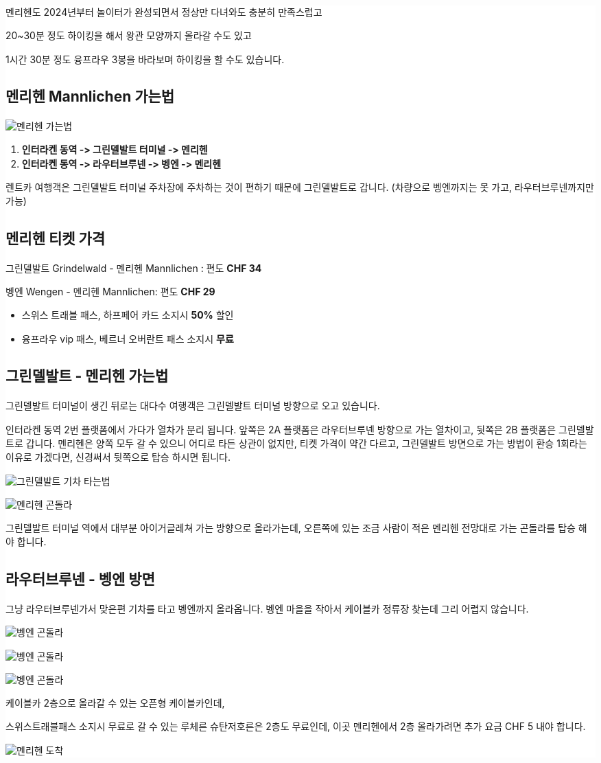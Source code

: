 멘리헨도 2024년부터 놀이터가 완성되면서 정상만 다녀와도 충분히 만족스럽고

20~30분 정도 하이킹을 해서 왕관 모양까지 올라갈 수도 있고

1시간 30분 정도 융프라우 3봉을 바라보며 하이킹을 할 수도 있습니다.

## 멘리헨 Mannlichen 가는법

![멘리헨 가는법](https://static.wixstatic.com/media/5882d6_e0cb5116a6a34ec1b4f23c021df7c0be~mv2.jpg/v1/fill/w_966,h_651,al_c,q_85,enc_avif,quality_auto/5882d6_e0cb5116a6a34ec1b4f23c021df7c0be~mv2.jpg)

1. **인터라켄 동역 -> 그린델발트 터미널 -> 멘리헨**
2. **인터라켄 동역 -> 라우터브루넨 -> 벵엔 -> 멘리헨**

렌트카 여행객은 그린델발트 터미널 주차장에 주차하는 것이 편하기 때문에 그린델발트로 갑니다. (차량으로 벵엔까지는 못 가고, 라우터브루넨까지만 가능)

## 멘리헨 티켓 가격

그린델발트 Grindelwald - 멘리헨 Mannlichen : 편도 **CHF 34**

벵엔 Wengen - 멘리헨 Mannlichen: 편도 **CHF 29**

* 스위스 트래블 패스, 하프페어 카드 소지시 **50%** 할인

* 융프라우 vip 패스, 베르너 오버란트 패스 소지시 **무료**

## 그린델발트 - 멘리헨 가는법

그린델발트 터미널이 생긴 뒤로는 대다수 여행객은 그린델발트 터미널 방향으로 오고 있습니다.

인터라켄 동역 2번 플랫폼에서 가다가 열차가 분리 됩니다. 앞쪽은 2A 플랫폼은 라우터브루넨 방향으로 가는 열차이고, 뒷쪽은 2B 플랫폼은 그린델발트로 갑니다. 멘리헨은 양쪽 모두 갈 수 있으니 어디로 타든 상관이 없지만, 티켓 가격이 약간 다르고, 그린델발트 방면으로 가는 방법이 환승 1회라는 이유로 가겠다면, 신경써서 뒷쪽으로 탑승 하시면 됩니다.

![그린델발트 기차 타는법](https://static.wixstatic.com/media/5882d6_cfb4fa50ae0848f1b8ce335779e03249~mv2.png/v1/fill/w_966,h_543,al_c,q_90,enc_avif,quality_auto/5882d6_cfb4fa50ae0848f1b8ce335779e03249~mv2.png)

![멘리헨 곤돌라](https://static.wixstatic.com/media/5882d6_f9874f319af94658937fabe78aaed645~mv2.jpeg/v1/fill/w_966,h_725,al_c,q_85,enc_avif,quality_auto/5882d6_f9874f319af94658937fabe78aaed645~mv2.jpeg)

그린델발트 터미널 역에서 대부분 아이거글레쳐 가는 방향으로 올라가는데, 오른쪽에 있는 조금 사람이 적은 멘리헨 전망대로 가는 곤돌라를 탑승 해야 합니다.

## 라우터브루넨 - 벵엔 방면

그냥 라우터브루넨가서 맞은편 기차를 타고 벵엔까지 올라옵니다. 벵엔 마을을 작아서 케이블카 정류장 찾는데 그리 어렵지 않습니다.

![벵엔 곤돌라](https://static.wixstatic.com/media/5882d6_310a12e2c1354523954d47026d434b8c~mv2.jpeg/v1/fill/w_966,h_725,al_c,q_85,enc_avif,quality_auto/5882d6_310a12e2c1354523954d47026d434b8c~mv2.jpeg)

![벵엔 곤돌라](https://static.wixstatic.com/media/5882d6_0df2a285917b49a88e075487e71d6e01~mv2.jpeg/v1/fill/w_966,h_725,al_c,q_85,enc_avif,quality_auto/5882d6_0df2a285917b49a88e075487e71d6e01~mv2.jpeg)

![벵엔 곤돌라](https://static.wixstatic.com/media/5882d6_39ea290af9e84b3fb9b64ac226ece6b5~mv2.jpeg/v1/fill/w_966,h_725,al_c,q_85,enc_avif,quality_auto/5882d6_39ea290af9e84b3fb9b64ac226ece6b5~mv2.jpeg)

케이블카 2층으로 올라갈 수 있는 오픈형 케이블카인데,

스위스트래블패스 소지시 무료로 갈 수 있는 루체른 슈탄저호른은 2층도 무료인데, 이곳 멘리헨에서 2층 올라가려면 추가 요금 CHF 5 내야 합니다.

![멘리헨 도착](https://static.wixstatic.com/media/5882d6_414bc42d61744436ad9af73ee9bbaf3e~mv2.jpeg/v1/fill/w_966,h_725,al_c,q_85,enc_avif,quality_auto/5882d6_414bc42d61744436ad9af73ee9bbaf3e~mv2.jpeg)
